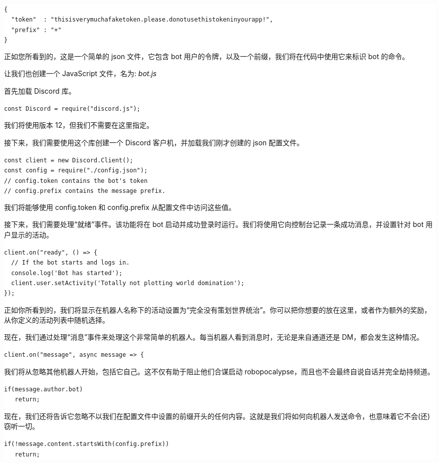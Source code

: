 ```
{
  "token"  : "thisisverymuchafaketoken.please.donotusethistokeninyourapp!",
  "prefix" : "+"
}
```

正如您所看到的，这是一个简单的 json 文件，它包含 bot 用户的令牌，以及一个前缀，我们将在代码中使用它来标识 bot 的命令。

让我们也创建一个 JavaScript 文件，名为: *bot.js*

首先加载 Discord 库。

```
const Discord = require("discord.js");
```

我们将使用版本 12，但我们不需要在这里指定。

接下来，我们需要使用这个库创建一个 Discord 客户机，并加载我们刚才创建的 json 配置文件。

```
const client = new Discord.Client();
const config = require("./config.json");
// config.token contains the bot's token
// config.prefix contains the message prefix.
```

我们将能够使用 config.token 和 config.prefix 从配置文件中访问这些值。

接下来，我们需要处理“就绪”事件。该功能将在 bot 启动并成功登录时运行。我们将使用它向控制台记录一条成功消息，并设置针对 bot 用户显示的活动。

```
client.on("ready", () => {
  // If the bot starts and logs in.
  console.log('Bot has started');
  client.user.setActivity('Totally not plotting world domination');
});
```

正如你所看到的，我们将显示在机器人名称下的活动设置为“完全没有策划世界统治”。你可以把你想要的放在这里，或者作为额外的奖励，从你定义的活动列表中随机选择。

现在，我们通过处理“消息”事件来处理这个非常简单的机器人。每当机器人看到消息时，无论是来自通道还是 DM，都会发生这种情况。

```
client.on("message", async message => {
```

我们将从忽略其他机器人开始，包括它自己。这不仅有助于阻止他们合谋启动 robopocalypse，而且也不会最终自说自话并完全劫持频道。

```
if(message.author.bot) 
   return;
```

现在，我们还将告诉它忽略不以我们在配置文件中设置的前缀开头的任何内容。这就是我们将如何向机器人发送命令，也意味着它不会(还)窃听一切。

```
if(!message.content.startsWith(config.prefix)) 
   return;
```
